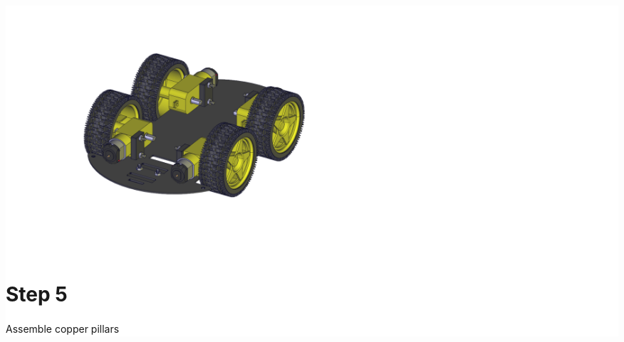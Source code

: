 <td><h1><img src="https://raw.githubusercontent.com/keyestudio/KS0223-Keyestudio-Smart-Car-Kit-for-Raspberry-Pi/master/media/192b438650cc6e9f73994b02299818fc.png" style="width:5.32222in;height:3.49583in" /></h1></td>
<td></td>
</tr>
<tr class="odd">
<td><h1>Step 5</h1></td>
<td></td>
</tr>
<tr class="even">
<td><p>Assemble copper pillars</p>